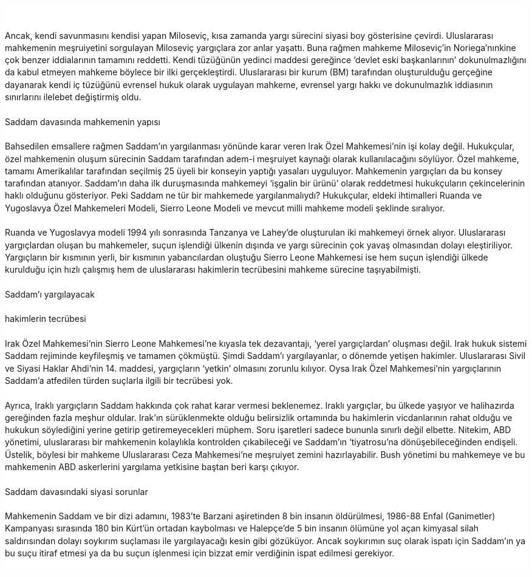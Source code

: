    <br/>
   <br/>
   Ancak, kendi savunmasını kendisi yapan Miloseviç, kısa zamanda yargı sürecini siyasi boy gösterisine çevirdi. Uluslararası mahkemenin meşruiyetini sorgulayan Miloseviç yargıçlara zor anlar yaşattı. Buna rağmen mahkeme Miloseviç’in Noriega’nınkine çok benzer iddialarının tamamını reddetti. Kendi tüzüğünün yedinci maddesi gereğince ‘devlet eski başkanlarının’ dokunulmazlığını da kabul etmeyen mahkeme böylece bir ilki gerçekleştirdi. Uluslararası bir kurum (BM) tarafından oluşturulduğu gerçeğine dayanarak kendi iç tüzüğünü evrensel hukuk olarak uygulayan mahkeme, evrensel yargı hakkı ve dokunulmazlık iddiasının sınırlarını ilelebet değiştirmiş oldu.
   <br/>
   <br/>
   Saddam davasında mahkemenin yapısı
   <br/>
   <br/>
   Bahsedilen emsallere rağmen Saddam’ın yargılanması yönünde karar veren Irak Özel Mahkemesi’nin işi kolay değil. Hukukçular, özel mahkemenin oluşum sürecinin Saddam tarafından adem-i meşruiyet kaynağı olarak kullanılacağını söylüyor. Özel mahkeme, tamamı Amerikalılar tarafından seçilmiş 25 üyeli bir konseyin yaptığı yasaları uyguluyor. Mahkemenin yargıçları da bu konsey tarafından atanıyor. Saddam’ın daha ilk duruşmasında mahkemeyi ‘işgalin bir ürünü’ olarak reddetmesi hukukçuların çekincelerinin haklı olduğunu gösteriyor. Peki Saddam ne tür bir mahkemede yargılanmalıydı? Hukukçular, eldeki ihtimalleri Ruanda ve Yugoslavya Özel Mahkemeleri Modeli, Sierro Leone Modeli ve mevcut milli mahkeme modeli şeklinde sıralıyor.
   <br/>
   <br/>
   Ruanda ve Yugoslavya modeli 1994 yılı sonrasında Tanzanya ve Lahey’de oluşturulan iki mahkemeyi örnek alıyor. Uluslararası yargıçlardan oluşan bu mahkemeler, suçun işlendiği ülkenin dışında ve yargı sürecinin çok yavaş olmasından dolayı eleştiriliyor. Yargıçların bir kısmının yerli, bir kısmının yabancılardan oluştuğu Sierro Leone Mahkemesi ise hem suçun işlendiği ülkede kurulduğu için hızlı çalışmış hem de uluslararası hakimlerin tecrübesini mahkeme sürecine taşıyabilmişti.
   <br/>
   <br/>
   Saddam’ı yargılayacak
   <br/>
   <br/>
   hakimlerin tecrübesi
   <br/>
   <br/>
   Irak Özel Mahkemesi’nin Sierro Leone Mahkemesi’ne kıyasla tek dezavantajı, ‘yerel yargıçlardan’ oluşması değil. Irak hukuk sistemi Saddam rejiminde keyfileşmiş ve tamamen çökmüştü. Şimdi Saddam’ı yargılayanlar, o dönemde yetişen hakimler. Uluslararası Sivil ve Siyasi Haklar Ahdi’nin 14. maddesi, yargıçların ‘yetkin’ olmasını zorunlu kılıyor. Oysa Irak Özel Mahkemesi’nin yargıçlarının Saddam’a atfedilen türden suçlarla ilgili bir tecrübesi yok.
   <br/>
   <br/>
   Ayrıca, Iraklı yargıçların Saddam hakkında çok rahat karar vermesi beklenemez. Iraklı yargıçlar, bu ülkede yaşıyor ve halihazırda gereğinden fazla meşhur oldular. Irak’ın sürüklenmekte olduğu belirsizlik ortamında bu hakimlerin vicdanlarının rahat olduğu ve hukukun söylediğini yerine getirip getiremeyecekleri müphem. Soru işaretleri sadece bununla sınırlı değil elbette. Nitekim, ABD yönetimi, uluslararası bir mahkemenin kolaylıkla kontrolden çıkabileceği ve Saddam’ın ‘tiyatrosu’na dönüşebileceğinden endişeli. Üstelik, böylesi bir mahkeme Uluslararası Ceza Mahkemesi’ne meşruiyet zemini hazırlayabilir. Bush yönetimi bu mahkemeye ve bu mahkemenin ABD askerlerini yargılama yetkisine baştan beri karşı çıkıyor.
   <br/>
   <br/>
   Saddam davasındaki siyasi sorunlar
   <br/>
   <br/>
   Mahkemenin Saddam ve bir dizi adamını, 1983’te Barzani aşiretinden 8 bin insanın öldürülmesi, 1986-88 Enfal (Ganimetler) Kampanyası sırasında 180 bin Kürt’ün ortadan kaybolması ve Halepçe’de 5 bin insanın ölümüne yol açan kimyasal silah saldırısından dolayı soykırım suçlaması ile yargılayacağı kesin gibi gözüküyor. Ancak soykırımın suç olarak ispatı için Saddam’ın ya bu suçu itiraf etmesi ya da bu suçun işlenmesi için bizzat emir verdiğinin ispat edilmesi gerekiyor.
   <br/>
   <br/>